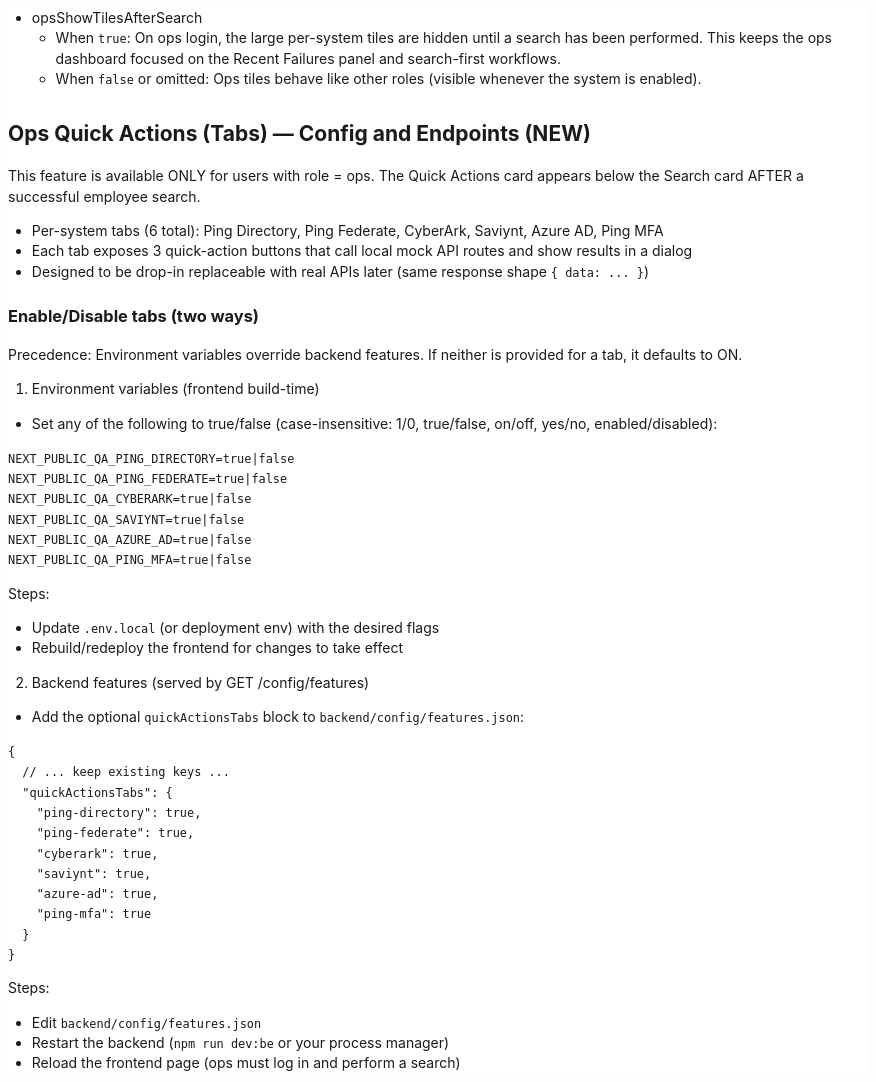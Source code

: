 - opsShowTilesAfterSearch
  - When `true`: On ops login, the large per-system tiles are hidden until a search has been performed. This keeps the ops dashboard focused on the Recent Failures panel and search-first workflows.
  - When `false` or omitted: Ops tiles behave like other roles (visible whenever the system is enabled).

## Ops Quick Actions (Tabs) — Config and Endpoints (NEW)

This feature is available ONLY for users with role = ops. The Quick Actions card appears below the Search card AFTER a successful employee search.

- Per-system tabs (6 total): Ping Directory, Ping Federate, CyberArk, Saviynt, Azure AD, Ping MFA
- Each tab exposes 3 quick-action buttons that call local mock API routes and show results in a dialog
- Designed to be drop-in replaceable with real APIs later (same response shape `{ data: ... }`)

### Enable/Disable tabs (two ways)

Precedence: Environment variables override backend features. If neither is provided for a tab, it defaults to ON.

1) Environment variables (frontend build-time)
- Set any of the following to true/false (case-insensitive: 1/0, true/false, on/off, yes/no, enabled/disabled):
```
NEXT_PUBLIC_QA_PING_DIRECTORY=true|false
NEXT_PUBLIC_QA_PING_FEDERATE=true|false
NEXT_PUBLIC_QA_CYBERARK=true|false
NEXT_PUBLIC_QA_SAVIYNT=true|false
NEXT_PUBLIC_QA_AZURE_AD=true|false
NEXT_PUBLIC_QA_PING_MFA=true|false
```
Steps:
- Update `.env.local` (or deployment env) with the desired flags
- Rebuild/redeploy the frontend for changes to take effect

2) Backend features (served by GET /config/features)
- Add the optional `quickActionsTabs` block to `backend/config/features.json`:
```
{
  // ... keep existing keys ...
  "quickActionsTabs": {
    "ping-directory": true,
    "ping-federate": true,
    "cyberark": true,
    "saviynt": true,
    "azure-ad": true,
    "ping-mfa": true
  }
}
```
Steps:
- Edit `backend/config/features.json`
- Restart the backend (`npm run dev:be` or your process manager)
- Reload the frontend page (ops must log in and perform a search)

